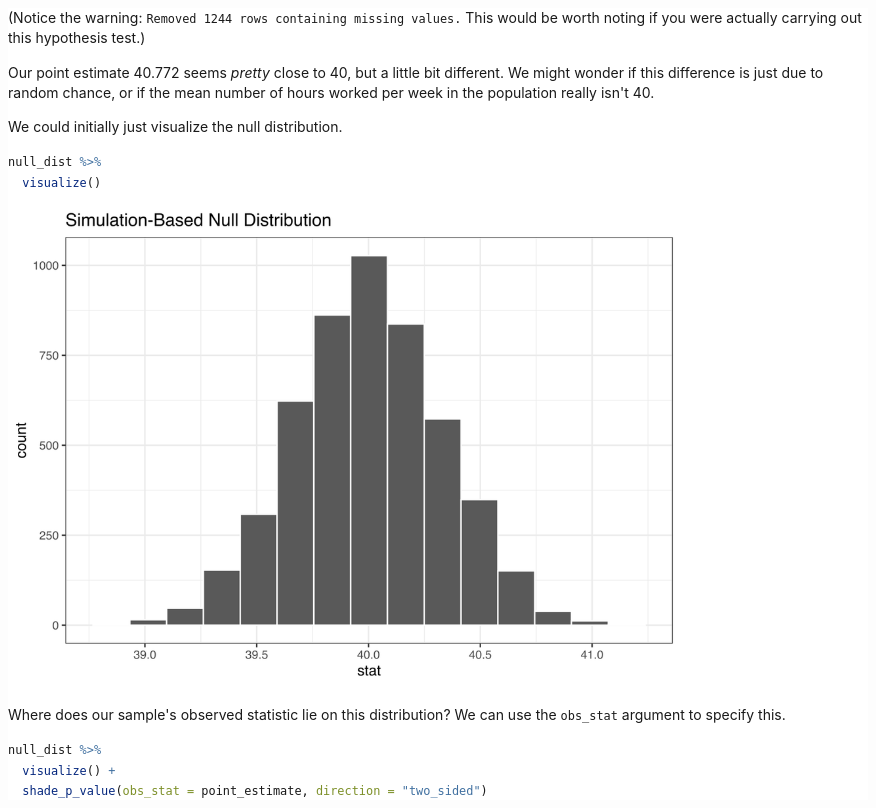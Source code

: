 (Notice the warning: `Removed 1244 rows containing missing values.` This would be worth noting if you were actually carrying out this hypothesis test.)

Our point estimate 40.772 seems *pretty* close to 40, but a little bit different. We might wonder if this difference is just due to random chance, or if the mean number of hours worked per week in the population really isn't 40.

We could initially just visualize the null distribution.


```r
null_dist %>%
  visualize()
```

<img src="figs/visualize-1.svg" width="672" />

Where does our sample's observed statistic lie on this distribution? We can use the `obs_stat` argument to specify this.


```r
null_dist %>%
  visualize() +
  shade_p_value(obs_stat = point_estimate, direction = "two_sided")
```
